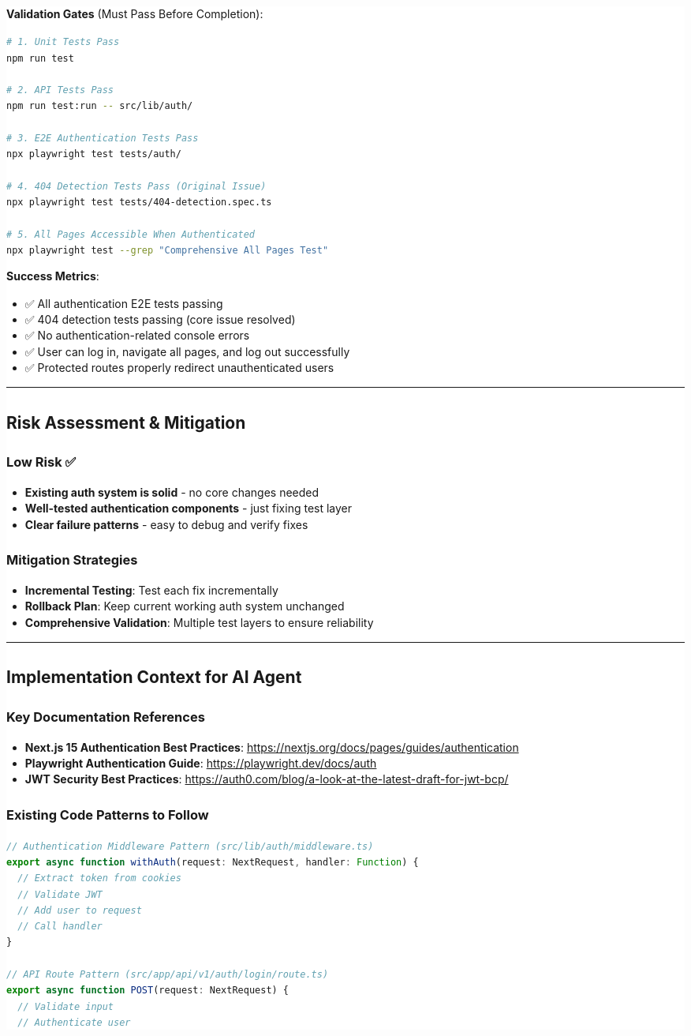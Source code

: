 **Validation Gates** (Must Pass Before Completion):

```bash
# 1. Unit Tests Pass
npm run test

# 2. API Tests Pass  
npm run test:run -- src/lib/auth/

# 3. E2E Authentication Tests Pass
npx playwright test tests/auth/

# 4. 404 Detection Tests Pass (Original Issue)
npx playwright test tests/404-detection.spec.ts

# 5. All Pages Accessible When Authenticated  
npx playwright test --grep "Comprehensive All Pages Test"
```

**Success Metrics**:
- ✅ All authentication E2E tests passing
- ✅ 404 detection tests passing (core issue resolved)  
- ✅ No authentication-related console errors
- ✅ User can log in, navigate all pages, and log out successfully
- ✅ Protected routes properly redirect unauthenticated users

---

## Risk Assessment & Mitigation

### Low Risk ✅
- **Existing auth system is solid** - no core changes needed
- **Well-tested authentication components** - just fixing test layer
- **Clear failure patterns** - easy to debug and verify fixes

### Mitigation Strategies  
- **Incremental Testing**: Test each fix incrementally
- **Rollback Plan**: Keep current working auth system unchanged
- **Comprehensive Validation**: Multiple test layers to ensure reliability

---

## Implementation Context for AI Agent

### Key Documentation References
- **Next.js 15 Authentication Best Practices**: https://nextjs.org/docs/pages/guides/authentication
- **Playwright Authentication Guide**: https://playwright.dev/docs/auth  
- **JWT Security Best Practices**: https://auth0.com/blog/a-look-at-the-latest-draft-for-jwt-bcp/

### Existing Code Patterns to Follow
```typescript
// Authentication Middleware Pattern (src/lib/auth/middleware.ts)
export async function withAuth(request: NextRequest, handler: Function) {
  // Extract token from cookies
  // Validate JWT  
  // Add user to request
  // Call handler
}

// API Route Pattern (src/app/api/v1/auth/login/route.ts)  
export async function POST(request: NextRequest) {
  // Validate input
  // Authenticate user
```